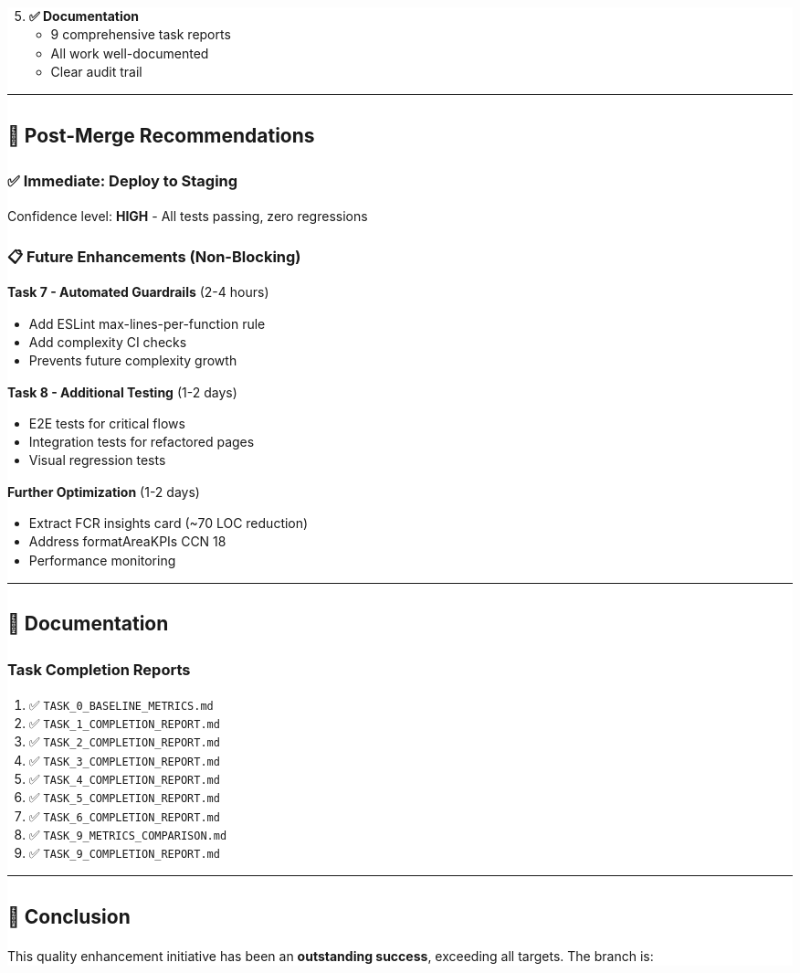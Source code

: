 5. **✅ Documentation**
   - 9 comprehensive task reports
   - All work well-documented
   - Clear audit trail

---

## 📝 Post-Merge Recommendations

### ✅ Immediate: Deploy to Staging
Confidence level: **HIGH** - All tests passing, zero regressions

### 📋 Future Enhancements (Non-Blocking)

**Task 7 - Automated Guardrails** (2-4 hours)
- Add ESLint max-lines-per-function rule
- Add complexity CI checks
- Prevents future complexity growth

**Task 8 - Additional Testing** (1-2 days)
- E2E tests for critical flows
- Integration tests for refactored pages
- Visual regression tests

**Further Optimization** (1-2 days)
- Extract FCR insights card (~70 LOC reduction)
- Address formatAreaKPIs CCN 18
- Performance monitoring

---

## 📂 Documentation

### Task Completion Reports
1. ✅ `TASK_0_BASELINE_METRICS.md`
2. ✅ `TASK_1_COMPLETION_REPORT.md`
3. ✅ `TASK_2_COMPLETION_REPORT.md`
4. ✅ `TASK_3_COMPLETION_REPORT.md`
5. ✅ `TASK_4_COMPLETION_REPORT.md`
6. ✅ `TASK_5_COMPLETION_REPORT.md`
7. ✅ `TASK_6_COMPLETION_REPORT.md`
8. ✅ `TASK_9_METRICS_COMPARISON.md`
9. ✅ `TASK_9_COMPLETION_REPORT.md`

---

## 🎉 Conclusion

This quality enhancement initiative has been an **outstanding success**, exceeding all targets. The branch is:

